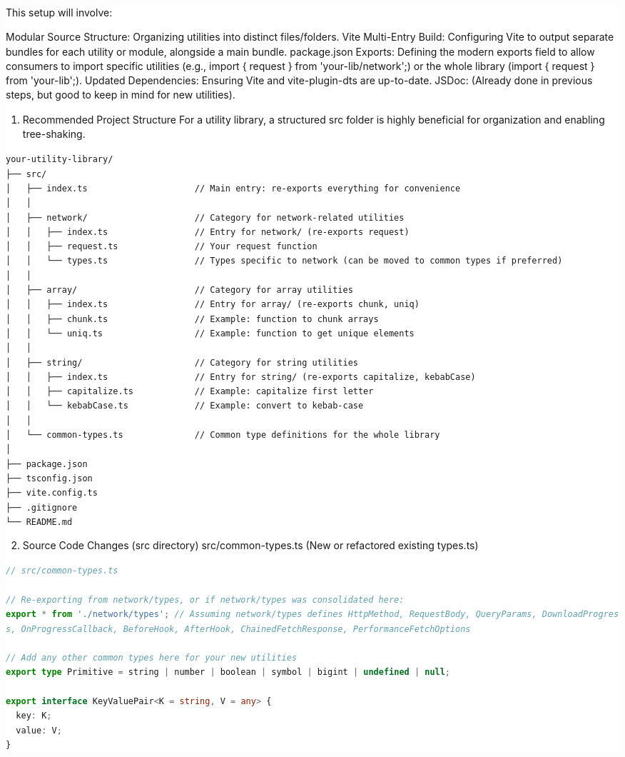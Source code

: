This setup will involve:

Modular Source Structure: Organizing utilities into distinct files/folders.
Vite Multi-Entry Build: Configuring Vite to output separate bundles for each utility or module, alongside a main bundle.
package.json Exports: Defining the modern exports field to allow consumers to import specific utilities (e.g., import { request } from 'your-lib/network';) or the whole library (import { request } from 'your-lib';).
Updated Dependencies: Ensuring Vite and vite-plugin-dts are up-to-date.
JSDoc: (Already done in previous steps, but good to keep in mind for new utilities).

1. Recommended Project Structure
For a utility library, a structured src folder is highly beneficial for organization and enabling tree-shaking.

```md
your-utility-library/
├── src/
│   ├── index.ts                     // Main entry: re-exports everything for convenience
│   │
│   ├── network/                     // Category for network-related utilities
│   │   ├── index.ts                 // Entry for network/ (re-exports request)
│   │   ├── request.ts               // Your request function
│   │   └── types.ts                 // Types specific to network (can be moved to common types if preferred)
│   │
│   ├── array/                       // Category for array utilities
│   │   ├── index.ts                 // Entry for array/ (re-exports chunk, uniq)
│   │   ├── chunk.ts                 // Example: function to chunk arrays
│   │   └── uniq.ts                  // Example: function to get unique elements
│   │
│   ├── string/                      // Category for string utilities
│   │   ├── index.ts                 // Entry for string/ (re-exports capitalize, kebabCase)
│   │   ├── capitalize.ts            // Example: capitalize first letter
│   │   └── kebabCase.ts             // Example: convert to kebab-case
│   │
│   └── common-types.ts              // Common type definitions for the whole library
│
├── package.json
├── tsconfig.json
├── vite.config.ts
├── .gitignore
└── README.md
```

2. Source Code Changes (src directory)
src/common-types.ts (New or refactored existing types.ts)

```ts
// src/common-types.ts

// Re-exporting from network/types, or if network/types was consolidated here:
export * from './network/types'; // Assuming network/types defines HttpMethod, RequestBody, QueryParams, DownloadProgress, OnProgressCallback, BeforeHook, AfterHook, ChainedFetchResponse, PerformanceFetchOptions

// Add any other common types here for your new utilities
export type Primitive = string | number | boolean | symbol | bigint | undefined | null;

export interface KeyValuePair<K = string, V = any> {
  key: K;
  value: V;
}
```
